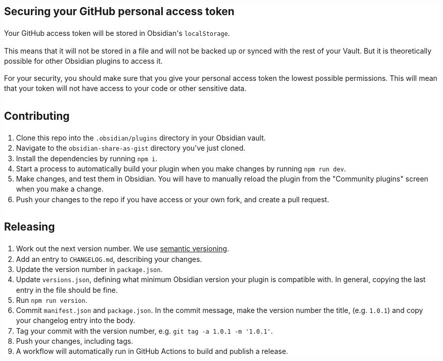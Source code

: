 ## Securing your GitHub personal access token

Your GitHub access token will be stored in Obsidian's `localStorage`.

This means that it will not be stored in a file and will not be backed up or synced with the rest of your Vault. But it is theoretically possible for other Obsidian plugins to access it.

For your security, you should make sure that you give your personal access token the lowest possible permissions. This will mean that your token will not have access to your code or other sensitive data.

## Contributing

1. Clone this repo into the `.obsidian/plugins` directory in your Obsidian vault.
2. Navigate to the `obsidian-share-as-gist` directory you've just cloned.
3. Install the dependencies by running `npm i`.
4. Start a process to automatically build your plugin when you make changes by running `npm run dev`.
5. Make changes, and test them in Obsidian. You will have to manually reload the plugin from the "Community plugins" screen when you make a change.
6. Push your changes to the repo if you have access or your own fork, and create a pull request.

## Releasing

1. Work out the next version number. We use [semantic versioning](https://semver.org/).
2. Add an entry to `CHANGELOG.md`, describing your changes.
3. Update the version number in `package.json`.
4. Update `versions.json`, defining what minimum Obsidian version your plugin is compatible with. In general, copying the last entry in the file should be fine.
5. Run `npm run version`.
6. Commit `manifest.json` and `package.json`. In the commit message, make the version number the title, (e.g. `1.0.1`) and copy your changelog entry into the body.
7. Tag your commit with the version number, e.g. `git tag -a 1.0.1 -m '1.0.1'`.
8. Push your changes, including tags.
9. A workflow will automatically run in GitHub Actions to build and publish a release.
